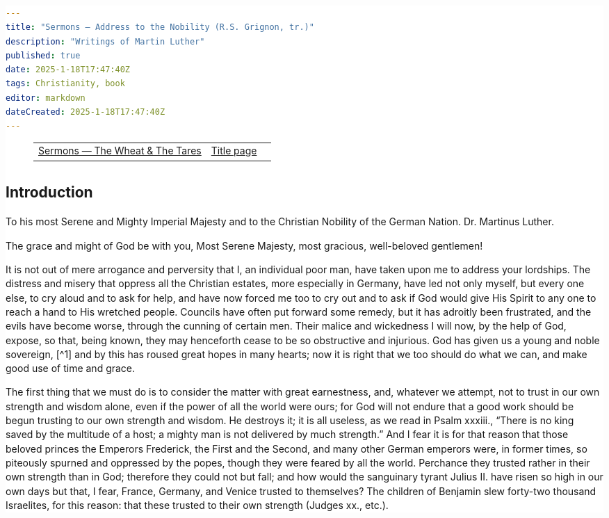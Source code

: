 ```yaml
---
title: "Sermons — Address to the Nobility (R.S. Grignon, tr.)"
description: "Writings of Martin Luther"
published: true
date: 2025-1-18T17:47:40Z
tags: Christianity, book
editor: markdown
dateCreated: 2025-1-18T17:47:40Z
---
```


<figure class="table chapter-navigator">
  <table>
    <tbody>
      <tr>
        <td>
          <a href="/en/book/Christianity/Writings_of_Martin_Luther/Sermons_8">  <span class="mdi mdi-arrow-left-drop-circle"></span><span class="pl-2">Sermons — The Wheat & The Tares</span>
          </a>
        </td>
        <td>
          <a href="/en/book/Christianity/Writings_of_Martin_Luther">  <span class="mdi mdi-book-open-variant"></span><span class="pl-2">Title page</span>
          </a>
        </td>
        <td>
        </td>
      </tr>
    </tbody>
  </table>
</figure>

## Introduction

To his most Serene and Mighty Imperial Majesty and to the Christian Nobility of the German Nation. Dr. Martinus Luther.

The grace and might of God be with you, Most Serene Majesty, most gracious, well-beloved gentlemen!

It is not out of mere arrogance and perversity that I, an individual poor man, have taken upon me to address your lordships. The distress and misery that oppress all the Christian estates, more especially in Germany, have led not only myself, but every one else, to cry aloud and to ask for help, and have now forced me too to cry out and to ask if God would give His Spirit to any one to reach a hand to His wretched people. Councils have often put forward some remedy, but it has adroitly been frustrated, and the evils have become worse, through the cunning of certain men. Their malice and wickedness I will now, by the help of God, expose, so that, being known, they may henceforth cease to be so obstructive and injurious. God has given us a young and noble sovereign, [^1] and by this has roused great hopes in many hearts; now it is right that we too should do what we can, and make good use of time and grace.

The first thing that we must do is to consider the matter with great earnestness, and, whatever we attempt, not to trust in our own strength and wisdom alone, even if the power of all the world were ours; for God will not endure that a good work should be begun trusting to our own strength and wisdom. He destroys it; it is all useless, as we read in Psalm xxxiii., “There is no king saved by the multitude of a host; a mighty man is not delivered by much strength.” And I fear it is for that reason that those beloved princes the Emperors Frederick, the First and the Second, and many other German emperors were, in former times, so piteously spurned and oppressed by the popes, though they were feared by all the world. Perchance they trusted rather in their own strength than in God; therefore they could not but fall; and how would the sanguinary tyrant Julius II. have risen so high in our own days but that, I fear, France, Germany, and Venice trusted to themselves? The children of Benjamin slew forty-two thousand Israelites, for this reason: that these trusted to their own strength (Judges xx., etc.).
